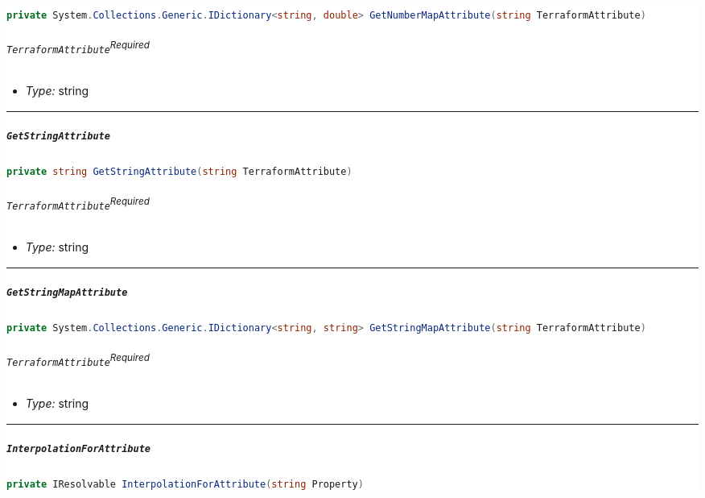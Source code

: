 ```csharp
private System.Collections.Generic.IDictionary<string, double> GetNumberMapAttribute(string TerraformAttribute)
```

###### `TerraformAttribute`<sup>Required</sup> <a name="TerraformAttribute" id="@cdktf/provider-databricks.connection.ConnectionProvisioningInfoOutputReference.getNumberMapAttribute.parameter.terraformAttribute"></a>

- *Type:* string

---

##### `GetStringAttribute` <a name="GetStringAttribute" id="@cdktf/provider-databricks.connection.ConnectionProvisioningInfoOutputReference.getStringAttribute"></a>

```csharp
private string GetStringAttribute(string TerraformAttribute)
```

###### `TerraformAttribute`<sup>Required</sup> <a name="TerraformAttribute" id="@cdktf/provider-databricks.connection.ConnectionProvisioningInfoOutputReference.getStringAttribute.parameter.terraformAttribute"></a>

- *Type:* string

---

##### `GetStringMapAttribute` <a name="GetStringMapAttribute" id="@cdktf/provider-databricks.connection.ConnectionProvisioningInfoOutputReference.getStringMapAttribute"></a>

```csharp
private System.Collections.Generic.IDictionary<string, string> GetStringMapAttribute(string TerraformAttribute)
```

###### `TerraformAttribute`<sup>Required</sup> <a name="TerraformAttribute" id="@cdktf/provider-databricks.connection.ConnectionProvisioningInfoOutputReference.getStringMapAttribute.parameter.terraformAttribute"></a>

- *Type:* string

---

##### `InterpolationForAttribute` <a name="InterpolationForAttribute" id="@cdktf/provider-databricks.connection.ConnectionProvisioningInfoOutputReference.interpolationForAttribute"></a>

```csharp
private IResolvable InterpolationForAttribute(string Property)
```
